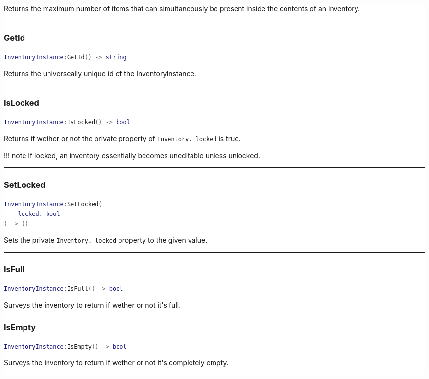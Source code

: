 Returns the maximum number of items that can simultaneously be present inside the contents of an inventory.

---

### GetId

```lua
InventoryInstance:GetId() -> string
```

Returns the universeally unique id of the InventoryInstance.

---

### IsLocked

```lua
InventoryInstance:IsLocked() -> bool
```

Returns if wether or not the private property of `Inventory._locked` is true.

!!! note
    If locked, an inventory essentially becomes uneditable unless unlocked.

---

### SetLocked

```lua
InventoryInstance:SetLocked(
    locked: bool
) -> ()
```

Sets the private `Inventory._locked` property to the given value.

---

### IsFull

```lua
InventoryInstance:IsFull() -> bool
```

Surveys the inventory to return if wether or not it's full.

### IsEmpty

```lua
InventoryInstance:IsEmpty() -> bool
```

Surveys the inventory to return if wether or not it's completely empty.

---
